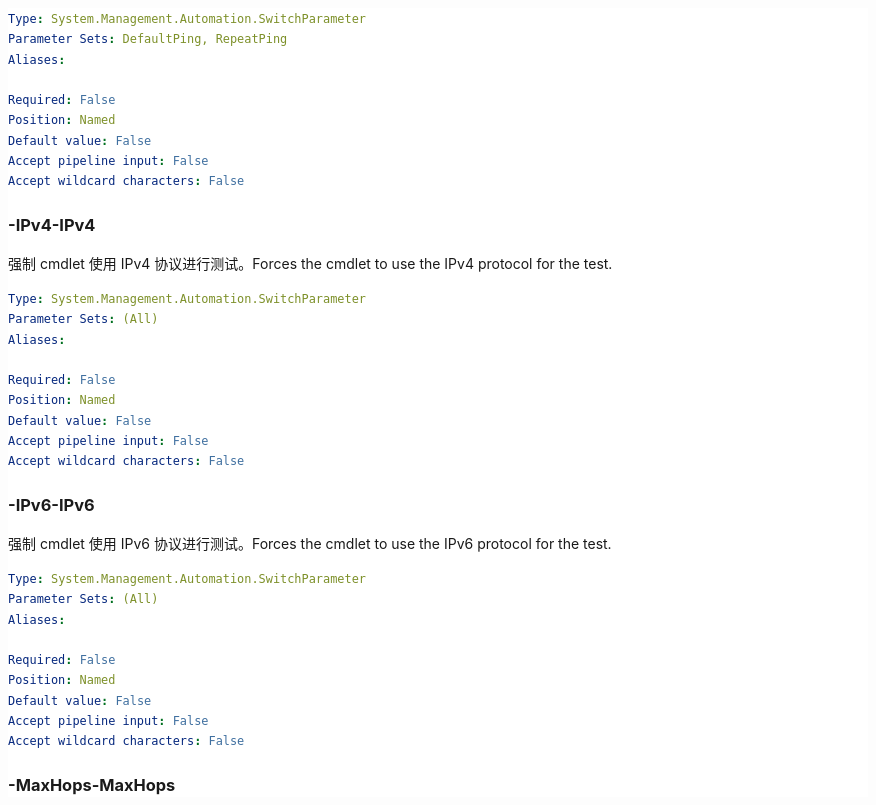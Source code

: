 ```yaml
Type: System.Management.Automation.SwitchParameter
Parameter Sets: DefaultPing, RepeatPing
Aliases:

Required: False
Position: Named
Default value: False
Accept pipeline input: False
Accept wildcard characters: False
```

### <span data-ttu-id="89f28-165">-IPv4</span><span class="sxs-lookup"><span data-stu-id="89f28-165">-IPv4</span></span>

<span data-ttu-id="89f28-166">强制 cmdlet 使用 IPv4 协议进行测试。</span><span class="sxs-lookup"><span data-stu-id="89f28-166">Forces the cmdlet to use the IPv4 protocol for the test.</span></span>

```yaml
Type: System.Management.Automation.SwitchParameter
Parameter Sets: (All)
Aliases:

Required: False
Position: Named
Default value: False
Accept pipeline input: False
Accept wildcard characters: False
```

### <span data-ttu-id="89f28-167">-IPv6</span><span class="sxs-lookup"><span data-stu-id="89f28-167">-IPv6</span></span>

<span data-ttu-id="89f28-168">强制 cmdlet 使用 IPv6 协议进行测试。</span><span class="sxs-lookup"><span data-stu-id="89f28-168">Forces the cmdlet to use the IPv6 protocol for the test.</span></span>

```yaml
Type: System.Management.Automation.SwitchParameter
Parameter Sets: (All)
Aliases:

Required: False
Position: Named
Default value: False
Accept pipeline input: False
Accept wildcard characters: False
```

### <span data-ttu-id="89f28-169">-MaxHops</span><span class="sxs-lookup"><span data-stu-id="89f28-169">-MaxHops</span></span>
